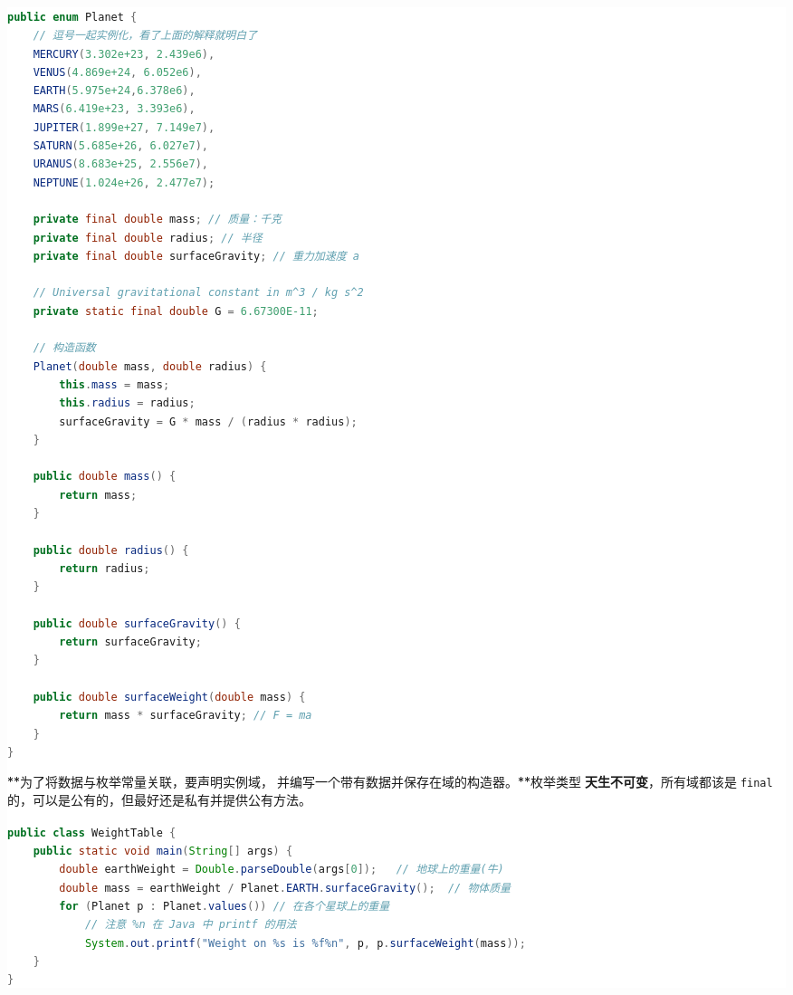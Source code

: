 

```java
public enum Planet {
    // 逗号一起实例化，看了上面的解释就明白了
	MERCURY(3.302e+23, 2.439e6), 
    VENUS(4.869e+24, 6.052e6), 
    EARTH(5.975e+24,6.378e6),
    MARS(6.419e+23, 3.393e6), 
    JUPITER(1.899e+27, 7.149e7),
    SATURN(5.685e+26, 6.027e7), 
    URANUS(8.683e+25, 2.556e7),
    NEPTUNE(1.024e+26, 2.477e7);
    
	private final double mass; // 质量：千克
	private final double radius; // 半径
	private final double surfaceGravity; // 重力加速度 a

	// Universal gravitational constant in m^3 / kg s^2
	private static final double G = 6.67300E-11;

	// 构造函数
	Planet(double mass, double radius) {
		this.mass = mass;
		this.radius = radius;
		surfaceGravity = G * mass / (radius * radius);
	}

	public double mass() {
		return mass;
	}

	public double radius() {
		return radius;
	}

	public double surfaceGravity() {
		return surfaceGravity;
	}

	public double surfaceWeight(double mass) {
		return mass * surfaceGravity; // F = ma
	}
}
```





**为了将数据与枚举常量关联，要声明实例域， 并编写一个带有数据并保存在域的构造器。**枚举类型 **天生不可变**，所有域都该是 `final` 的，可以是公有的，但最好还是私有并提供公有方法。 



```java
public class WeightTable {
	public static void main(String[] args) {
		double earthWeight = Double.parseDouble(args[0]);	// 地球上的重量(牛)
		double mass = earthWeight / Planet.EARTH.surfaceGravity();	// 物体质量
		for (Planet p : Planet.values()) // 在各个星球上的重量
            // 注意 %n 在 Java 中 printf 的用法
			System.out.printf("Weight on %s is %f%n", p, p.surfaceWeight(mass));
	}
}
```
